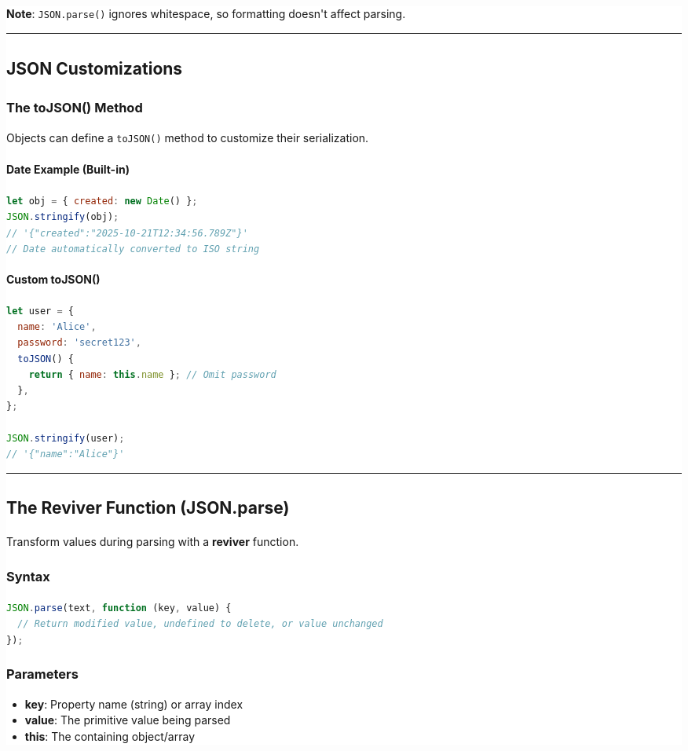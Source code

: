 **Note**: `JSON.parse()` ignores whitespace, so formatting doesn't affect parsing.

---

## JSON Customizations

### The toJSON() Method

Objects can define a `toJSON()` method to customize their serialization.

#### Date Example (Built-in)

```javascript
let obj = { created: new Date() };
JSON.stringify(obj);
// '{"created":"2025-10-21T12:34:56.789Z"}'
// Date automatically converted to ISO string
```

#### Custom toJSON()

```javascript
let user = {
  name: 'Alice',
  password: 'secret123',
  toJSON() {
    return { name: this.name }; // Omit password
  },
};

JSON.stringify(user);
// '{"name":"Alice"}'
```

---

## The Reviver Function (JSON.parse)

Transform values during parsing with a **reviver** function.

### Syntax

```javascript
JSON.parse(text, function (key, value) {
  // Return modified value, undefined to delete, or value unchanged
});
```

### Parameters

- **key**: Property name (string) or array index
- **value**: The primitive value being parsed
- **this**: The containing object/array
